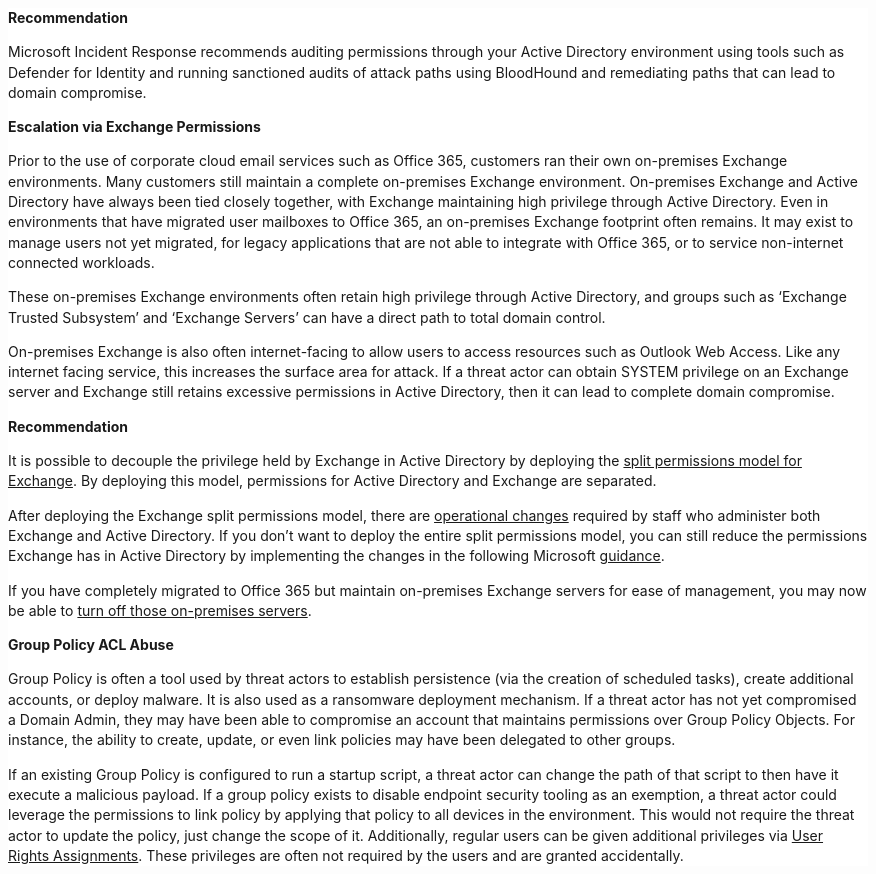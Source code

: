 **Recommendation**

Microsoft Incident Response recommends auditing permissions through your Active Directory environment using tools such as Defender for Identity and running sanctioned audits of attack paths using BloodHound and remediating paths that can lead to domain compromise.

**Escalation via Exchange Permissions**

Prior to the use of corporate cloud email services such as Office 365, customers ran their own on-premises Exchange environments. Many customers still maintain a complete on-premises Exchange environment. On-premises Exchange and Active Directory have always been tied closely together, with Exchange maintaining high privilege through Active Directory. Even in environments that have migrated user mailboxes to Office 365, an on-premises Exchange footprint often remains. It may exist to manage users not yet migrated, for legacy applications that are not able to integrate with Office 365, or to service non-internet connected workloads.

These on-premises Exchange environments often retain high privilege through Active Directory, and groups such as ‘Exchange Trusted Subsystem’ and ‘Exchange Servers’ can have a direct path to total domain control.

On-premises Exchange is also often internet-facing to allow users to access resources such as Outlook Web Access. Like any internet facing service, this increases the surface area for attack. If a threat actor can obtain SYSTEM privilege on an Exchange server and Exchange still retains excessive permissions in Active Directory, then it can lead to complete domain compromise.

**Recommendation**

It is possible to decouple the privilege held by Exchange in Active Directory by deploying the [split permissions model for Exchange](https://learn.microsoft.com/en-us/exchange/permissions/split-permissions/configure-exchange-for-split-permissions?view=exchserver-2019). By deploying this model, permissions for Active Directory and Exchange are separated.

After deploying the Exchange split permissions model, there are [operational changes](https://learn.microsoft.com/en-us/exchange/permissions/split-permissions/split-permissions?view=exchserver-2019) required by staff who administer both Exchange and Active Directory. If you don’t want to deploy the entire split permissions model, you can still reduce the permissions Exchange has in Active Directory by implementing the changes in the following Microsoft [guidance](https://support.microsoft.com/en-us/topic/reducing-permissions-required-to-run-exchange-server-when-you-use-the-shared-permissions-model-e1972d47-d714-fd76-1fd5-7cdcb85408ed).

If you have completely migrated to Office 365 but maintain on-premises Exchange servers for ease of management, you may now be able to [turn off those on-premises servers](https://learn.microsoft.com/en-us/exchange/manage-hybrid-exchange-recipients-with-management-tools).

**Group Policy ACL Abuse**

Group Policy is often a tool used by threat actors to establish persistence (via the creation of scheduled tasks), create additional accounts, or deploy malware. It is also used as a ransomware deployment mechanism. If a threat actor has not yet compromised a Domain Admin, they may have been able to compromise an account that maintains permissions over Group Policy Objects. For instance, the ability to create, update, or even link policies may have been delegated to other groups.

If an existing Group Policy is configured to run a startup script, a threat actor can change the path of that script to then have it execute a malicious payload. If a group policy exists to disable endpoint security tooling as an exemption, a threat actor could leverage the permissions to link policy by applying that policy to all devices in the environment. This would not require the threat actor to update the policy, just change the scope of it.  Additionally, regular users can be given additional privileges via [User Rights Assignments](https://learn.microsoft.com/en-us/windows/security/threat-protection/security-policy-settings/user-rights-assignment). These privileges are often not required by the users and are granted accidentally.
